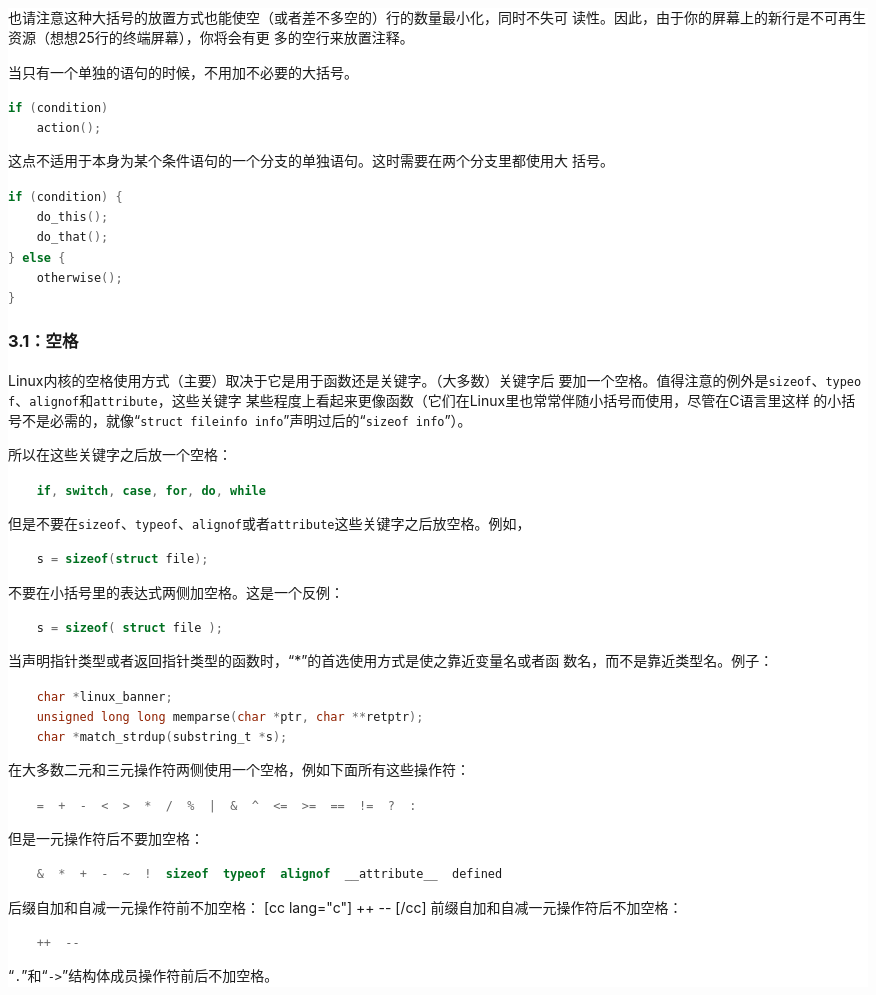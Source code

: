 也请注意这种大括号的放置方式也能使空（或者差不多空的）行的数量最小化，同时不失可
读性。因此，由于你的屏幕上的新行是不可再生资源（想想25行的终端屏幕），你将会有更
多的空行来放置注释。

当只有一个单独的语句的时候，不用加不必要的大括号。
```c
if (condition)
	action();
```
这点不适用于本身为某个条件语句的一个分支的单独语句。这时需要在两个分支里都使用大
括号。
```c
if (condition) {
	do_this();
	do_that();
} else {
	otherwise();
}
```

### 3.1：空格

Linux内核的空格使用方式（主要）取决于它是用于函数还是关键字。（大多数）关键字后
要加一个空格。值得注意的例外是`sizeof`、`typeof`、`alignof`和`attribute`，这些关键字
某些程度上看起来更像函数（它们在Linux里也常常伴随小括号而使用，尽管在C语言里这样
的小括号不是必需的，就像“`struct fileinfo info`”声明过后的“`sizeof info`”）。

所以在这些关键字之后放一个空格：
```c
	if, switch, case, for, do, while
```
但是不要在`sizeof`、`typeof`、`alignof`或者`attribute`这些关键字之后放空格。例如，
```c
	s = sizeof(struct file);
```
不要在小括号里的表达式两侧加空格。这是一个反例：
```c
	s = sizeof( struct file );
```
当声明指针类型或者返回指针类型的函数时，“*”的首选使用方式是使之靠近变量名或者函
数名，而不是靠近类型名。例子：
```c
	char *linux_banner;
	unsigned long long memparse(char *ptr, char **retptr);
	char *match_strdup(substring_t *s);
```
在大多数二元和三元操作符两侧使用一个空格，例如下面所有这些操作符：
```c
	=  +  -  <  >  *  /  %  |  &  ^  <=  >=  ==  !=  ?  :
```
但是一元操作符后不要加空格：
```c
	&  *  +  -  ~  !  sizeof  typeof  alignof  __attribute__  defined
```
后缀自加和自减一元操作符前不加空格：
[cc lang="c"]
	++  --
[/cc]
前缀自加和自减一元操作符后不加空格：
```c
	++  --
```
“`.`”和“`->`”结构体成员操作符前后不加空格。
